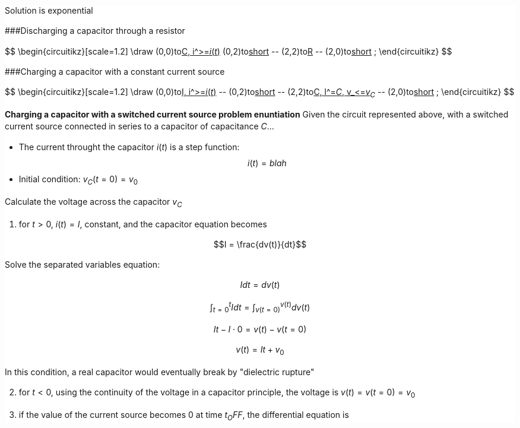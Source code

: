 Solution is exponential

###Discharging a capacitor through a resistor

$$
\begin{circuitikz}[scale=1.2]
	\draw
	(0,0)to[C, i^>=$i(t)$](0,2)
	(0,2)to[short](2,2) -- 
	(2,2)to[R](2,0) --
	(2,0)to[short](0,0)
	;
\end{circuitikz}
$$

###Charging a capacitor with a constant current source

$$
\begin{circuitikz}[scale=1.2]
	\draw
	(0,0)to[I, i^>=$i(t)$](0,2) -- 
	(0,2)to[short](2,2) -- 
	(2,2)to[C, l^=$C$, v_<=$v_C$](2,0) --
	(2,0)to[short](0,0)
	;
\end{circuitikz}
$$

**Charging a capacitor with a switched current source problem enuntiation** Given the circuit represented above, with a switched current source connected in series to a capacitor of capacitance $C$...

* The current throught the capacitor $i(t)$ is a step function:
$$ i(t) = blah$$
* Initial condition: $v_C (t = 0) = v_0$

Calculate the voltage across the capacitor $v_C$

1. for $t>0$, $i(t)= I$, constant, and the capacitor equation becomes

$$I = \frac{dv(t)}{dt}$$

Solve the separated variables equation:

$$I dt = dv(t)$$

$$ \int_{t = 0}^{t}{I dt} = \int_{v(t = 0)}^{v(t)}{dv(t)} $$

$$ It - I \cdot 0 = v(t) - v(t = 0) $$

$$ v(t) = It + v_0 $$

In this condition, a real capacitor would eventually break by "dielectric rupture"

2. for $t<0$, using the continuity of the voltage in a capacitor principle, the voltage is $v(t) = v(t = 0) = v_0$

3. if the value of the current source becomes 0 at time $t_OFF$, the differential equation is
